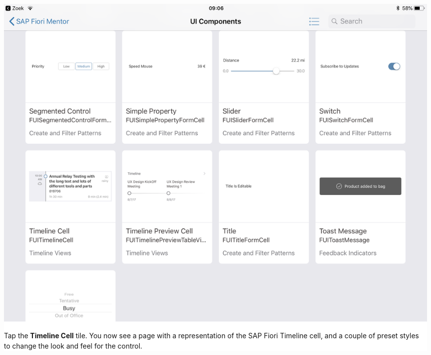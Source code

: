 ![Mentor app](fiori-ios-scpms-create-app-teched18-part3-37.png)

Tap the **Timeline Cell** tile. You now see a page with a representation of the SAP Fiori Timeline cell, and a couple of preset styles to change the look and feel for the control.
